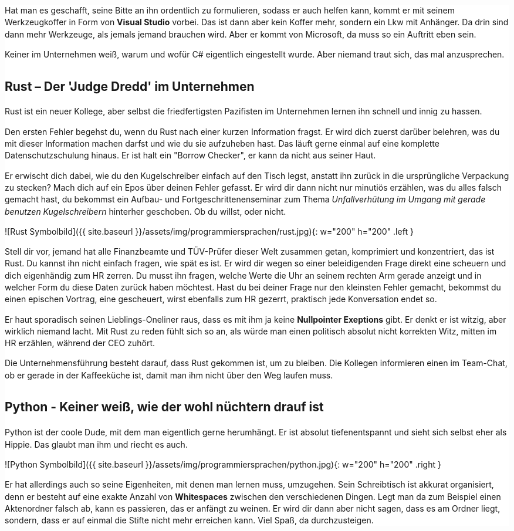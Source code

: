 Hat man es geschafft, seine Bitte an ihn ordentlich zu formulieren, sodass er auch helfen kann, kommt er mit seinem Werkzeugkoffer in Form von **Visual Studio** vorbei. Das ist dann aber kein Koffer mehr, sondern ein Lkw mit Anhänger. Da drin sind dann mehr Werkzeuge, als jemals jemand brauchen wird. Aber er kommt von Microsoft, da muss so ein Auftritt eben sein.

Keiner im Unternehmen weiß, warum und wofür C# eigentlich eingestellt wurde. Aber niemand traut sich, das mal anzusprechen.

## Rust – Der 'Judge Dredd' im Unternehmen

Rust ist ein neuer Kollege, aber selbst die friedfertigsten Pazifisten im Unternehmen lernen ihn schnell und innig zu hassen. 

Den ersten Fehler begehst du, wenn du Rust nach einer kurzen Information fragst. Er wird dich zuerst darüber belehren, was du mit dieser Information machen darfst und wie du sie aufzuheben hast. Das läuft gerne einmal auf eine komplette Datenschutzschulung hinaus. Er ist halt ein "Borrow Checker", er kann da nicht aus seiner Haut. 

Er erwischt dich dabei, wie du den Kugelschreiber einfach auf den Tisch legst, anstatt ihn zurück in die ursprüngliche Verpackung zu stecken? Mach dich auf ein Epos über deinen Fehler gefasst. Er wird dir dann nicht nur minutiös erzählen, was du alles falsch gemacht hast, du bekommst ein Aufbau- und Fortgeschrittenenseminar zum Thema *Unfallverhütung im Umgang mit gerade benutzen Kugelschreibern* hinterher geschoben. Ob du willst, oder nicht. 

![Rust Symbolbild]({{ site.baseurl }}/assets/img/programmiersprachen/rust.jpg){: w="200" h="200" .left }

Stell dir vor, jemand hat alle Finanzbeamte und TÜV-Prüfer dieser Welt zusammen getan, komprimiert und konzentriert, das ist Rust. Du kannst ihn nicht einfach fragen, wie spät es ist. Er wird dir wegen so einer beleidigenden Frage direkt eine scheuern und dich eigenhändig zum HR zerren. Du musst ihn fragen, welche Werte die Uhr an seinem rechten Arm gerade anzeigt und in welcher Form du diese Daten zurück haben möchtest. Hast du bei deiner Frage nur den kleinsten Fehler gemacht, bekommst du einen epischen Vortrag, eine gescheuert, wirst ebenfalls zum HR gezerrt, praktisch jede Konversation endet so.

Er haut sporadisch seinen Lieblings-Oneliner raus, dass es mit ihm ja keine **Nullpointer Exeptions** gibt. Er denkt er ist witzig, aber wirklich niemand lacht. Mit Rust zu reden fühlt sich so an, als würde man einen politisch absolut nicht korrekten Witz, mitten im HR erzählen, während der CEO zuhört.

Die Unternehmensführung besteht darauf, dass Rust gekommen ist, um zu bleiben. Die Kollegen informieren einen im Team-Chat, ob er gerade in der Kaffeeküche ist, damit man ihm nicht über den Weg laufen muss.

## Python - Keiner weiß, wie der wohl nüchtern drauf ist

Python ist der coole Dude, mit dem man eigentlich gerne herumhängt. Er ist absolut tiefenentspannt und sieht sich selbst eher als Hippie. Das glaubt man ihm und riecht es auch. 

![Python Symbolbild]({{ site.baseurl }}/assets/img/programmiersprachen/python.jpg){: w="200" h="200" .right }

Er hat allerdings auch so seine Eigenheiten, mit denen man lernen muss, umzugehen. Sein Schreibtisch ist akkurat organisiert, denn er besteht auf eine exakte Anzahl von **Whitespaces** zwischen den verschiedenen Dingen. Legt man da zum Beispiel einen Aktenordner falsch ab, kann es passieren, das er anfängt zu weinen. Er wird dir dann aber nicht sagen, dass es am Ordner liegt, sondern, dass er auf einmal die Stifte nicht mehr erreichen kann. Viel Spaß, da durchzusteigen.
